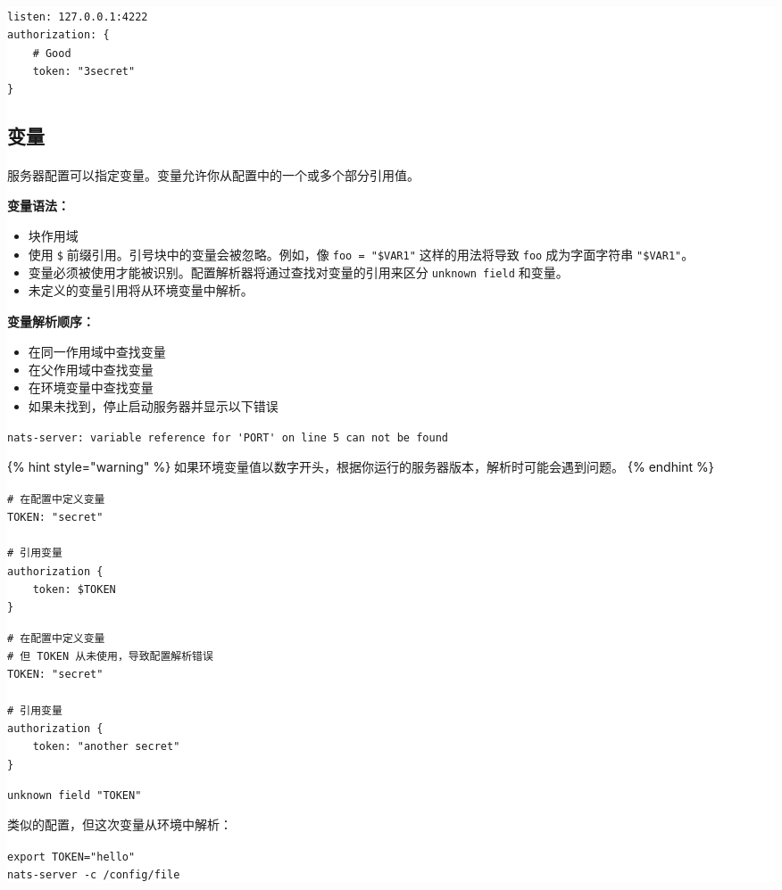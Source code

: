 ```text
listen: 127.0.0.1:4222
authorization: {
    # Good
    token: "3secret"
}
```

## 变量

服务器配置可以指定变量。变量允许你从配置中的一个或多个部分引用值。

**变量语法：**

* 块作用域
* 使用 `$` 前缀引用。引号块中的变量会被忽略。例如，像 `foo = "$VAR1"` 这样的用法将导致 `foo` 成为字面字符串 `"$VAR1"`。
* 变量必须被使用才能被识别。配置解析器将通过查找对变量的引用来区分 `unknown field` 和变量。
* 未定义的变量引用将从环境变量中解析。

**变量解析顺序：**
* 在同一作用域中查找变量
* 在父作用域中查找变量
* 在环境变量中查找变量
* 如果未找到，停止启动服务器并显示以下错误

`nats-server: variable reference for 'PORT' on line 5 can not be found`

{% hint style="warning" %}
如果环境变量值以数字开头，根据你运行的服务器版本，解析时可能会遇到问题。
{% endhint %}


```text
# 在配置中定义变量
TOKEN: "secret"

# 引用变量
authorization {
    token: $TOKEN
}
```

```text
# 在配置中定义变量
# 但 TOKEN 从未使用，导致配置解析错误
TOKEN: "secret"

# 引用变量
authorization {
    token: "another secret"
}
```
```shell
unknown field "TOKEN"
```

类似的配置，但这次变量从环境中解析：
```shell
export TOKEN="hello"
nats-server -c /config/file
```
